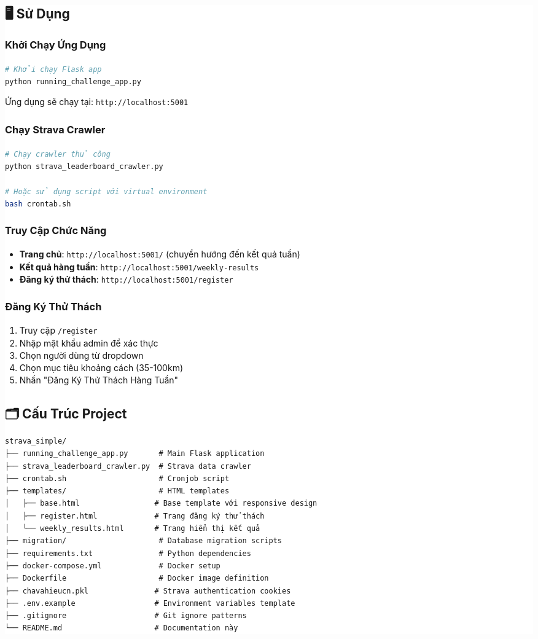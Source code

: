 ## 🖥️ Sử Dụng

### Khởi Chạy Ứng Dụng

```bash
# Khởi chạy Flask app
python running_challenge_app.py
```

Ứng dụng sẽ chạy tại: `http://localhost:5001`

### Chạy Strava Crawler

```bash
# Chạy crawler thủ công
python strava_leaderboard_crawler.py

# Hoặc sử dụng script với virtual environment
bash crontab.sh
```

### Truy Cập Chức Năng

- **Trang chủ**: `http://localhost:5001/` (chuyển hướng đến kết quả tuần)
- **Kết quả hàng tuần**: `http://localhost:5001/weekly-results`
- **Đăng ký thử thách**: `http://localhost:5001/register`

### Đăng Ký Thử Thách

1. Truy cập `/register`
2. Nhập mật khẩu admin để xác thực
3. Chọn người dùng từ dropdown
4. Chọn mục tiêu khoảng cách (35-100km)
5. Nhấn "Đăng Ký Thử Thách Hàng Tuần"

## 🗂️ Cấu Trúc Project

```
strava_simple/
├── running_challenge_app.py       # Main Flask application
├── strava_leaderboard_crawler.py  # Strava data crawler
├── crontab.sh                     # Cronjob script
├── templates/                     # HTML templates
│   ├── base.html                 # Base template với responsive design
│   ├── register.html             # Trang đăng ký thử thách
│   └── weekly_results.html       # Trang hiển thị kết quả
├── migration/                     # Database migration scripts
├── requirements.txt               # Python dependencies
├── docker-compose.yml             # Docker setup
├── Dockerfile                     # Docker image definition
├── chavahieucn.pkl               # Strava authentication cookies
├── .env.example                  # Environment variables template
├── .gitignore                    # Git ignore patterns
└── README.md                     # Documentation này
```
